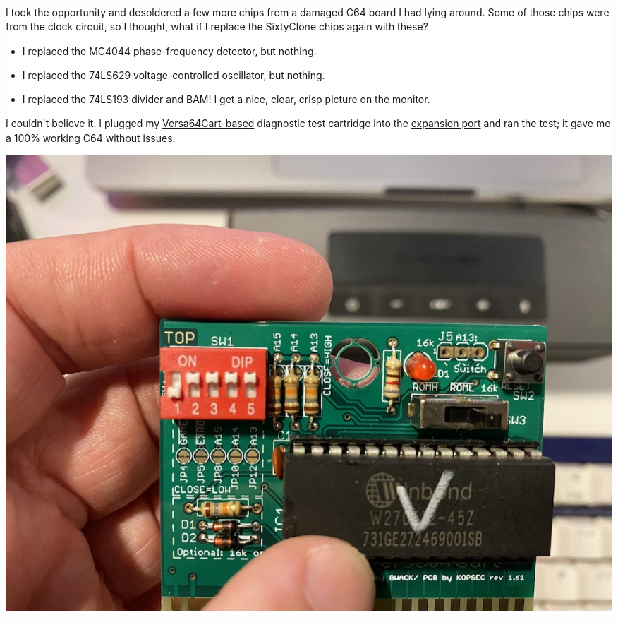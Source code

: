 I took the opportunity and desoldered a few more chips from a damaged C64 board I had lying around. Some of those chips were from the clock circuit, so I thought, what if I replace the SixtyClone chips again with these?

* I replaced the MC4044 phase-frequency detector, but nothing.

* I replaced the 74LS629 voltage-controlled oscillator, but nothing.

* I replaced the 74LS193 divider and BAM! I get a nice, clear, crisp picture on the monitor.

I couldn't believe it. I plugged my [Versa64Cart-based](https://github.com/bwack/Versa64Cart) diagnostic test cartridge into the [expansion port](https://www.c64-wiki.com/wiki/Expansion_Port) and ran the test; it gave me a 100% working C64 without issues.

![](/assets/c64versa.jpg?raw=true)
